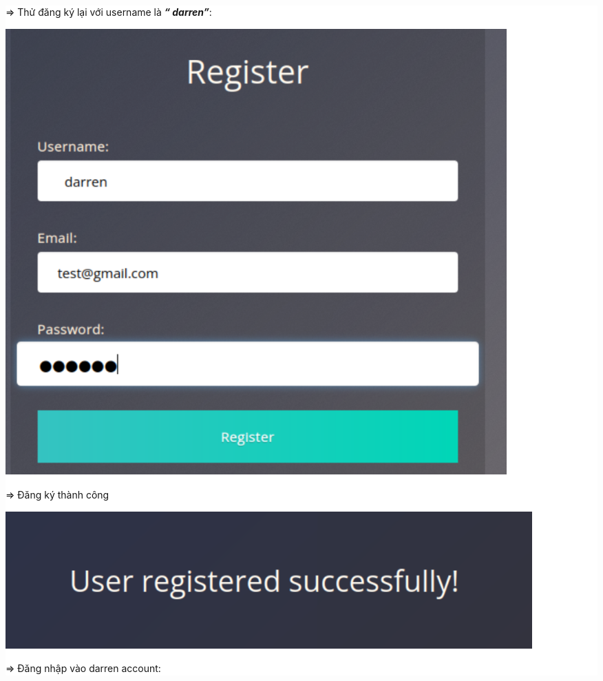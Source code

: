 => Thử đăng ký lại với username là ***“ darren”***:

![img](https://github.com/DucThinh47/TryHackMe/blob/main/Web_Fundamental/Web_Hacking_Fundamentals/images/image40.png?raw=true)

=> Đăng ký thành công

![img](https://github.com/DucThinh47/TryHackMe/blob/main/Web_Fundamental/Web_Hacking_Fundamentals/images/image41.png?raw=true)

=> Đăng nhập vào darren account: 
